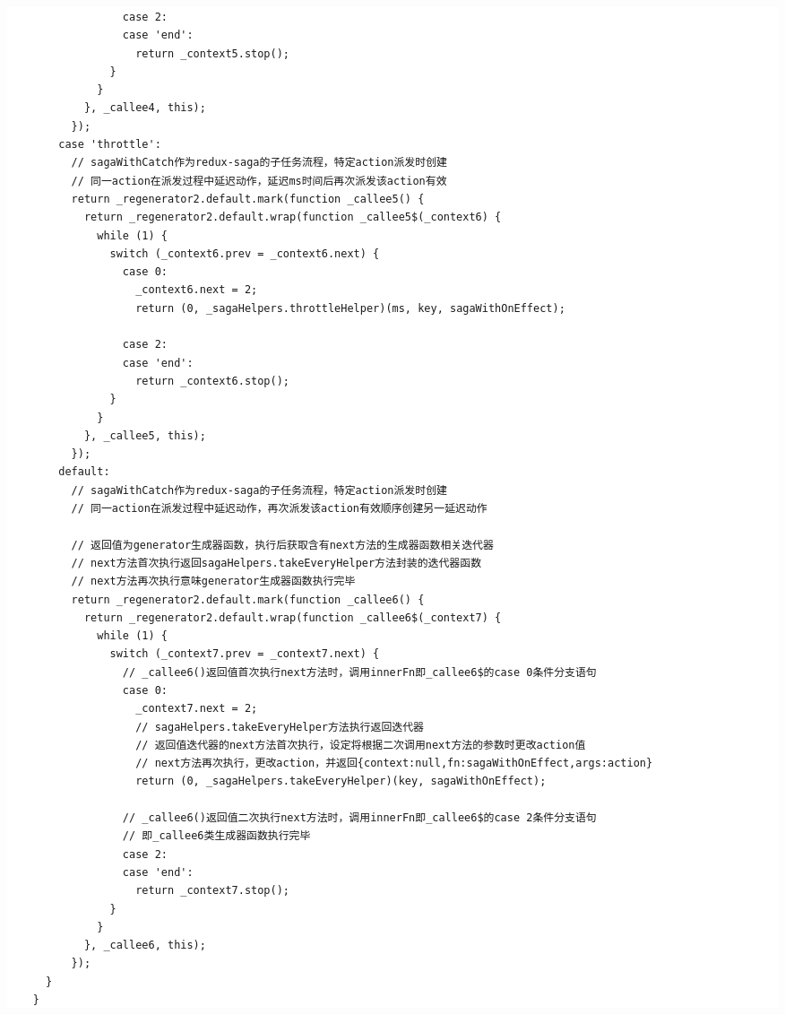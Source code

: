 	                  case 2:
	                  case 'end':
	                    return _context5.stop();
	                }
	              }
	            }, _callee4, this);
	          });
	        case 'throttle':
	          // sagaWithCatch作为redux-saga的子任务流程，特定action派发时创建
	          // 同一action在派发过程中延迟动作，延迟ms时间后再次派发该action有效
	          return _regenerator2.default.mark(function _callee5() {
	            return _regenerator2.default.wrap(function _callee5$(_context6) {
	              while (1) {
	                switch (_context6.prev = _context6.next) {
	                  case 0:
	                    _context6.next = 2;
	                    return (0, _sagaHelpers.throttleHelper)(ms, key, sagaWithOnEffect);
	
	                  case 2:
	                  case 'end':
	                    return _context6.stop();
	                }
	              }
	            }, _callee5, this);
	          });
	        default:
	          // sagaWithCatch作为redux-saga的子任务流程，特定action派发时创建
	          // 同一action在派发过程中延迟动作，再次派发该action有效顺序创建另一延迟动作
	
	          // 返回值为generator生成器函数，执行后获取含有next方法的生成器函数相关迭代器
	          // next方法首次执行返回sagaHelpers.takeEveryHelper方法封装的迭代器函数
	          // next方法再次执行意味generator生成器函数执行完毕
	          return _regenerator2.default.mark(function _callee6() {
	            return _regenerator2.default.wrap(function _callee6$(_context7) {
	              while (1) {
	                switch (_context7.prev = _context7.next) {
	                  // _callee6()返回值首次执行next方法时，调用innerFn即_callee6$的case 0条件分支语句
	                  case 0:
	                    _context7.next = 2;
	                    // sagaHelpers.takeEveryHelper方法执行返回迭代器
	                    // 返回值迭代器的next方法首次执行，设定将根据二次调用next方法的参数时更改action值
	                    // next方法再次执行，更改action，并返回{context:null,fn:sagaWithOnEffect,args:action}
	                    return (0, _sagaHelpers.takeEveryHelper)(key, sagaWithOnEffect);
	
	                  // _callee6()返回值二次执行next方法时，调用innerFn即_callee6$的case 2条件分支语句
	                  // 即_callee6类生成器函数执行完毕
	                  case 2:
	                  case 'end':
	                    return _context7.stop();
	                }
	              }
	            }, _callee6, this);
	          });
	      }
	    }
	